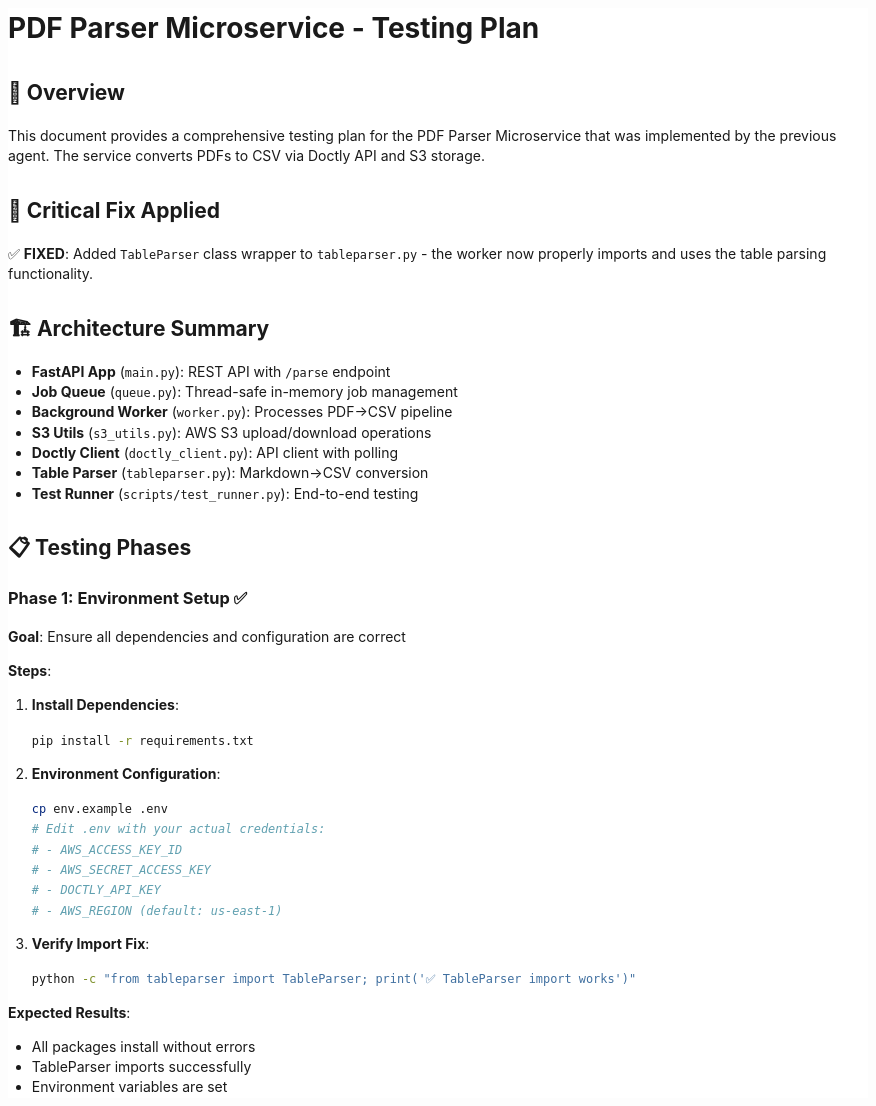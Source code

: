 # PDF Parser Microservice - Testing Plan

## 🎯 Overview
This document provides a comprehensive testing plan for the PDF Parser Microservice that was implemented by the previous agent. The service converts PDFs to CSV via Doctly API and S3 storage.

## 🔧 Critical Fix Applied
✅ **FIXED**: Added `TableParser` class wrapper to `tableparser.py` - the worker now properly imports and uses the table parsing functionality.

## 🏗️ Architecture Summary
- **FastAPI App** (`main.py`): REST API with `/parse` endpoint
- **Job Queue** (`queue.py`): Thread-safe in-memory job management
- **Background Worker** (`worker.py`): Processes PDF→CSV pipeline
- **S3 Utils** (`s3_utils.py`): AWS S3 upload/download operations
- **Doctly Client** (`doctly_client.py`): API client with polling
- **Table Parser** (`tableparser.py`): Markdown→CSV conversion
- **Test Runner** (`scripts/test_runner.py`): End-to-end testing

## 📋 Testing Phases

### Phase 1: Environment Setup ✅
**Goal**: Ensure all dependencies and configuration are correct

**Steps**:
1. **Install Dependencies**:
   ```bash
   pip install -r requirements.txt
   ```

2. **Environment Configuration**:
   ```bash
   cp env.example .env
   # Edit .env with your actual credentials:
   # - AWS_ACCESS_KEY_ID
   # - AWS_SECRET_ACCESS_KEY  
   # - DOCTLY_API_KEY
   # - AWS_REGION (default: us-east-1)
   ```

3. **Verify Import Fix**:
   ```bash
   python -c "from tableparser import TableParser; print('✅ TableParser import works')"
   ```

**Expected Results**:
- All packages install without errors
- TableParser imports successfully
- Environment variables are set
